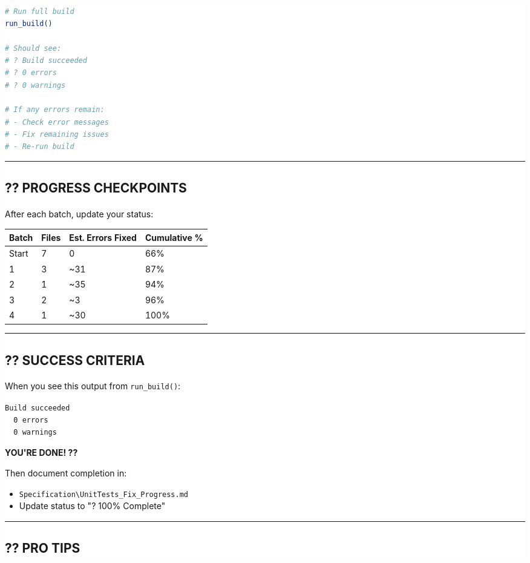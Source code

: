 ```bash
# Run full build
run_build()

# Should see:
# ? Build succeeded
# ? 0 errors
# ? 0 warnings

# If any errors remain:
# - Check error messages
# - Fix remaining issues
# - Re-run build
```

---

## ?? PROGRESS CHECKPOINTS

After each batch, update your status:

| Batch | Files | Est. Errors Fixed | Cumulative % |
|-------|-------|-------------------|--------------|
| Start | 7 | 0 | 66% |
| 1 | 3 | ~31 | 87% |
| 2 | 1 | ~35 | 94% |
| 3 | 2 | ~3 | 96% |
| 4 | 1 | ~30 | 100% |

---

## ?? SUCCESS CRITERIA

When you see this output from `run_build()`:
```
Build succeeded
  0 errors
  0 warnings
```

**YOU'RE DONE! ??**

Then document completion in:
- `Specification\UnitTests_Fix_Progress.md`
- Update status to "? 100% Complete"

---

## ?? PRO TIPS
